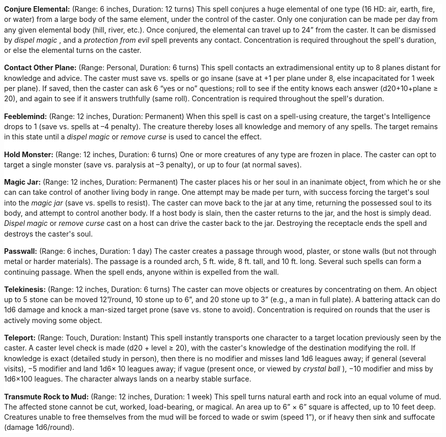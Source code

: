 **Conjure Elemental:** (Range: 6 inches, Duration: 12 turns) This spell conjures a huge
elemental of one type (16 HD: air, earth, fire, or water) from a large body of the same
element, under the control of the caster. Only one conjuration can be made per day
from any given elemental body (hill, river, etc.). Once conjured, the elemental can
travel up to 24” from the caster. It can be dismissed by _dispel magic_ , and a _protection
from evil_ spell prevents any contact. Concentration is required throughout the spell's
duration, or else the elemental turns on the caster.

**Contact Other Plane:** (Range: Personal, Duration: 6 turns) This spell contacts an
extradimensional entity up to 8 planes distant for knowledge and advice. The caster
must save vs. spells or go insane (save at +1 per plane under 8, else incapacitated for
1 week per plane). If saved, then the caster can ask 6 “yes or no” questions; roll to see
if the entity knows each answer (d20+10+plane ≥ 20), and again to see if it answers
truthfully (same roll). Concentration is required throughout the spell's duration.

**Feeblemind:** (Range: 12 inches, Duration: Permanent) When this spell is cast on a
spell-using creature, the target's Intelligence drops to 1 (save vs. spells at –4 penalty).
The creature thereby loses all knowledge and memory of any spells. The target
remains in this state until a _dispel magic_ or _remove curse_ is used to cancel the effect.

**Hold Monster:** (Range: 12 inches, Duration: 6 turns) One or more creatures of any
type are frozen in place. The caster can opt to target a single monster (save vs.
paralysis at –3 penalty), or up to four (at normal saves).


**Magic Jar:** (Range: 12 inches, Duration: Permanent) The caster places his or her soul
in an inanimate object, from which he or she can can take control of another living body
in range. One attempt may be made per turn, with success forcing the target's soul into
the _magic jar_ (save vs. spells to resist). The caster can move back to the jar at any
time, returning the possessed soul to its body, and attempt to control another body. If a
host body is slain, then the caster returns to the jar, and the host is simply dead. _Dispel
magic_ or _remove curse_ cast on a host can drive the caster back to the jar. Destroying
the receptacle ends the spell and destroys the caster's soul.

**Passwall:** (Range: 6 inches, Duration: 1 day) The caster creates a passage through
wood, plaster, or stone walls (but not through metal or harder materials). The passage
is a rounded arch, 5 ft. wide, 8 ft. tall, and 10 ft. long. Several such spells can form a
continuing passage. When the spell ends, anyone within is expelled from the wall.

**Telekinesis:** (Range: 12 inches, Duration: 6 turns) The caster can move objects or
creatures by concentrating on them. An object up to 5 stone can be moved 12”/round,
10 stone up to 6”, and 20 stone up to 3” (e.g., a man in full plate). A battering attack
can do 1d6 damage and knock a man-sized target prone (save vs. stone to avoid).
Concentration is required on rounds that the user is actively moving some object.

**Teleport:** (Range: Touch, Duration: Instant) This spell instantly transports one
character to a target location previously seen by the caster. A caster level check is
made (d20 + level ≥ 20), with the caster's knowledge of the destination modifying the
roll. If knowledge is exact (detailed study in person), then there is no modifier and
misses land 1d6 leagues away; if general (several visits), −5 modifier and land 1d6× 10
leagues away; if vague (present once, or viewed by _crystal ball_ ), −10 modifier and miss
by 1d6×100 leagues. The character always lands on a nearby stable surface.

**Transmute Rock to Mud:** (Range: 12 inches, Duration: 1 week) This spell turns
natural earth and rock into an equal volume of mud. The affected stone cannot be cut,
worked, load-bearing, or magical. An area up to 6” × 6” square is affected, up to 10 feet
deep. Creatures unable to free themselves from the mud will be forced to wade or
swim (speed 1”), or if heavy then sink and suffocate (damage 1d6/round).
